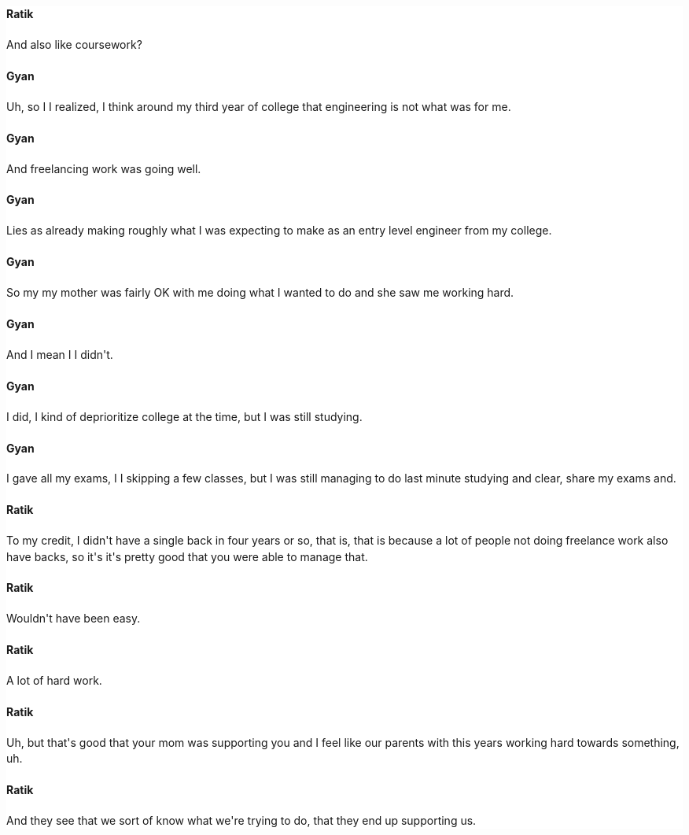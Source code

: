 #### Ratik 

And also like coursework? 

#### Gyan 

Uh, so I I realized, I think around my third year of college that engineering is not what was for me. 

#### Gyan 

And freelancing work was going well. 

#### Gyan 

Lies as already making roughly what I was expecting to make as an entry level engineer from my college. 

#### Gyan 

So my my mother was fairly OK with me doing what I wanted to do and she saw me working hard. 

#### Gyan 

And I mean I I didn't. 

#### Gyan 

I did, I kind of deprioritize college at the time, but I was still studying. 

#### Gyan 

I gave all my exams, I I skipping a few classes, but I was still managing to do last minute studying and clear, share my exams and. 

#### Ratik 

To my credit, I didn't have a single back in four years or so, that is, that is because a lot of people not doing freelance work also have backs, so it's it's pretty good that you were able to manage that. 

#### Ratik 

Wouldn't have been easy. 

#### Ratik 

A lot of hard work. 

#### Ratik 

Uh, but that's good that your mom was supporting you and I feel like our parents with this years working hard towards something, uh. 

#### Ratik 

And they see that we sort of know what we're trying to do, that they end up supporting us. 
